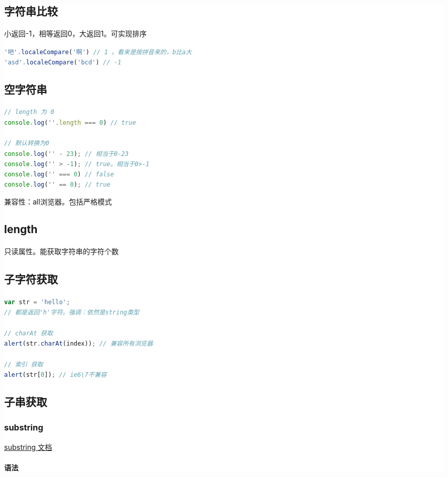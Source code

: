 ## 字符串比较

小返回-1，相等返回0，大返回1。可实现排序

```js
'吧'.localeCompare('啊') // 1 。看来是按拼音来的，b比a大
'asd'.localeCompare('bcd') // -1

```

## 空字符串

```js
// length 为 0
console.log(''.length === 0) // true

// 默认转换为0
console.log('' - 23); // 相当于0-23
console.log('' > -1); // true。相当于0>-1
console.log('' === 0) // false
console.log('' == 0); // true
```

兼容性：all浏览器。包括严格模式

## length

只读属性。能获取字符串的字符个数

## 子字符获取

```js
var str = 'hello';
// 都是返回'h'字符。强调：依然是string类型

// charAt 获取
alert(str.charAt(index)); // 兼容所有浏览器

// 索引 获取
alert(str[0]); // ie6\7不兼容
```

## 子串获取

### substring

[substring 文档](https://developer.mozilla.org/zh-CN/docs/Web/JavaScript/Reference/Global_Objects/String/substring)


#### 语法
